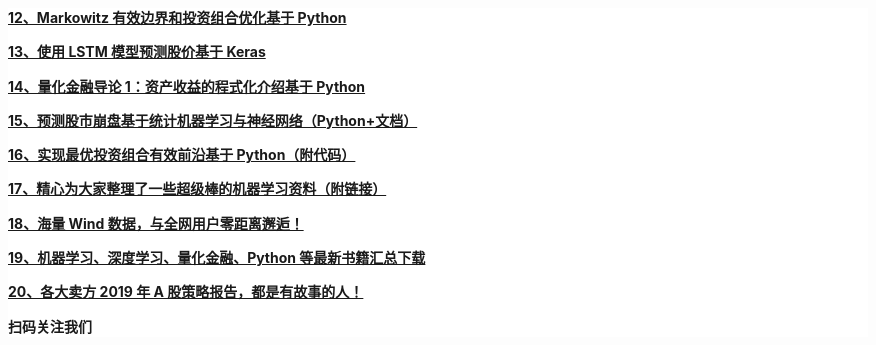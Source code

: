 **[12、Markowitz 有效边界和投资组合优化基于 Python](https://mp.weixin.qq.com/s?__biz=MzAxNTc0Mjg0Mg==&mid=2653289478&idx=1&sn=f8e01a641be021993d8ef2d84e94a299&chksm=802e3e13b759b7055cf27a280c672371008a5564c97c658eee89ce8481396a28d254836ff9af&token=290397496&lang=zh_CN&scene=21#wechat_redirect)**

**[13、使用 LSTM 模型预测股价基于 Keras](https://mp.weixin.qq.com/s?__biz=MzAxNTc0Mjg0Mg==&mid=2653289495&idx=1&sn=c4eeaa2e9f9c10995be9ea0c56d29ba7&chksm=802e3e02b759b7148227675c23c403fb9a543b733e3d27fa237b53840e030bf387a473d83e3c&token=1260956004&lang=zh_CN&scene=21#wechat_redirect)**

**[14、量化金融导论 1：资产收益的程式化介绍基于 Python](https://mp.weixin.qq.com/s?__biz=MzAxNTc0Mjg0Mg==&mid=2653289507&idx=1&sn=f0ca71aa07531bbbdbd33213f0bab89f&chksm=802e3e36b759b720138b3b17a4dd0e198e054b9de29a038fdd50805f824effa55831111ad026&token=1936245282&lang=zh_CN&scene=21#wechat_redirect)**

**[15、预测股市崩盘基于统计机器学习与神经网络（Python+文档）](https://mp.weixin.qq.com/s?__biz=MzAxNTc0Mjg0Mg==&mid=2653289533&idx=1&sn=4ef964834e84a9995111bb057b0fc5dd&chksm=802e3e28b759b73e0618eb1262c53aa0601fbf5805525a7c7ff40dc3db62c7704496611bdbf1&token=1950551577&lang=zh_CN&scene=21#wechat_redirect)**

**[16、实现最优投资组合有效前沿基于 Python（附代码）](https://mp.weixin.qq.com/s?__biz=MzAxNTc0Mjg0Mg==&mid=2653289609&idx=1&sn=c7f0b3e47025862d10bb53b6ab88bcda&chksm=802e3e9cb759b78abf6b8b049c59bf18ccfb2ead7580d1f557d36de2292f59dcbd94dcd41910&token=2085008037&lang=zh_CN&scene=21#wechat_redirect)**

**[17、精心为大家整理了一些超级棒的机器学习资料（附链接）](https://mp.weixin.qq.com/s?__biz=MzAxNTc0Mjg0Mg==&mid=2653289615&idx=1&sn=1cdc89afb997d0c580bf0cef296d946c&chksm=802e3e9ab759b78ce9f0cd152a680d4a413d6c8dcb02a7a296f4091993a7e4137e7520394575&token=2085008037&lang=zh_CN&scene=21#wechat_redirect)**

**[18、海量 Wind 数据，与全网用户零距离邂逅！](https://mp.weixin.qq.com/s?__biz=MzAxNTc0Mjg0Mg==&mid=2653289623&idx=1&sn=28a3600fd7a72d7be00b066ca0f98244&chksm=802e3e82b759b7943f43a4f6ef4a91e4153fa6b8210de9590235fa8ee66eb9811ce177054dbc&token=1389401983&lang=zh_CN&scene=21#wechat_redirect)**

**[19、机器学习、深度学习、量化金融、Python 等最新书籍汇总下载](https://mp.weixin.qq.com/s?__biz=MzAxNTc0Mjg0Mg==&mid=2653289640&idx=1&sn=34e94fcbe99052b8e7381ecc48a36dc0&chksm=802e3ebdb759b7ab897cd329a680715b6f8294e63550ddf0c57b9e1320b2b7d1408c6fdca0c7&token=1389401983&lang=zh_CN&scene=21#wechat_redirect)**

**[20、各大卖方 2019 年 A 股策略报告，都是有故事的人！](https://mp.weixin.qq.com/s?__biz=MzAxNTc0Mjg0Mg==&mid=2653289725&idx=1&sn=4b65cd1fb8331438e4c0b3d0eae6b51f&chksm=802e3ee8b759b7fe1b94e84d54cc23b0ab05853d5cd227812574b350e9fc2cce9e5f1bc6cb7a&token=1389401983&lang=zh_CN&scene=21#wechat_redirect)**

****扫码关注我们****
